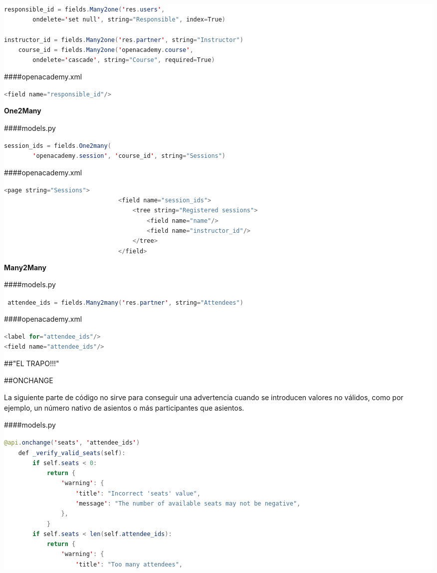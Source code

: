```java
responsible_id = fields.Many2one('res.users',
        ondelete='set null', string="Responsible", index=True)

instructor_id = fields.Many2one('res.partner', string="Instructor")
    course_id = fields.Many2one('openacademy.course',
        ondelete='cascade', string="Course", required=True)
```

####openacademy.xml

```java
<field name="responsible_id"/>
```

**One2Many**

####models.py

```java
session_ids = fields.One2many(
        'openacademy.session', 'course_id', string="Sessions")
```

####openacademy.xml

```java
<page string="Sessions">
                                <field name="session_ids">
                                    <tree string="Registered sessions">
                                        <field name="name"/>
                                        <field name="instructor_id"/>
                                    </tree>
                                </field>
```

**Many2Many**

####models.py

```java
 attendee_ids = fields.Many2many('res.partner', string="Attendees")
```

####openacademy.xml

```java
<label for="attendee_ids"/>
<field name="attendee_ids"/>
```

##"EL TRAPO!!!"

##ONCHANGE

La siguiente parte de código no sirve para conseguir una advertencia cuando se introducen valores no válidos, como por ejemplo, un número nativo de asientos o más participantes que asientos.

####models.py

```java
@api.onchange('seats', 'attendee_ids')
    def _verify_valid_seats(self):
        if self.seats < 0:
            return {
                'warning': {
                    'title': "Incorrect 'seats' value",
                    'message': "The number of available seats may not be negative",
                },
            }
        if self.seats < len(self.attendee_ids):
            return {
                'warning': {
                    'title': "Too many attendees",
```